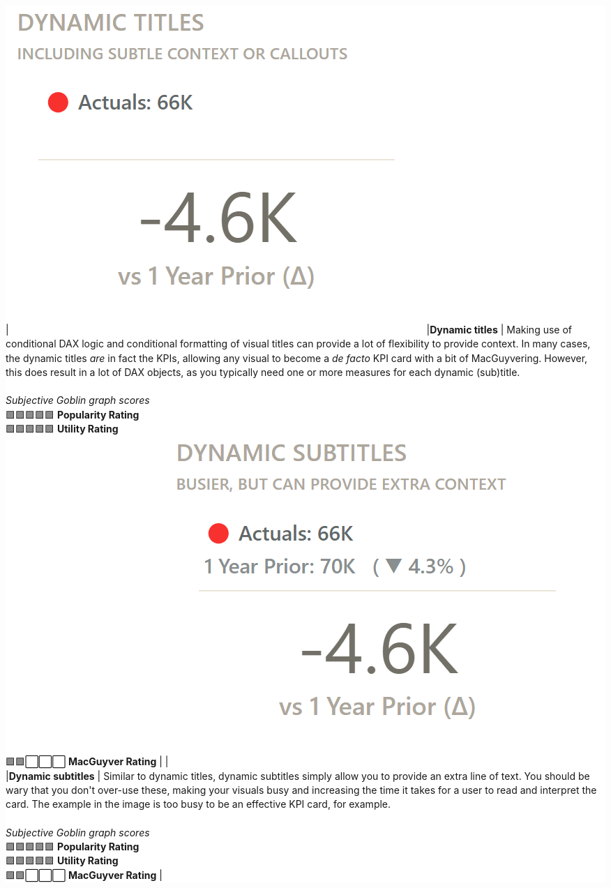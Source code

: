 | <a href="kpi-cards/dynamic-titles/"><img src="kpi-cards/dynamic-titles/dynamic-titles.png"/></a> |__Dynamic titles__ | Making use of conditional DAX logic and conditional formatting of visual titles can provide a lot of flexibility to provide context. In many cases, the dynamic titles _are_ in fact the KPIs, allowing any visual to become a _de facto_ KPI card with a bit of MacGuyvering. However, this does result in a lot of DAX objects, as you typically need one or more measures for each dynamic (sub)title. <br><br> _Subjective Goblin graph scores_<br> 🟩🟩🟩🟩🟩 __Popularity Rating__ <br> 🟩🟩🟩🟩🟩 __Utility Rating__ <br> 🟩🟩⬜⬜⬜ __MacGuyver Rating__ |
| <a href="kpi-cards/dynamic-subtitles/"><img src="kpi-cards/dynamic-subtitles/dynamic-subtitles.png"/></a> |__Dynamic subtitles__ | Similar to dynamic titles, dynamic subtitles simply allow you to provide an extra line of text. You should be wary that you don't over-use these, making your visuals busy and increasing the time it takes for a user to read and interpret the card. The example in the image is too busy to be an effective KPI card, for example. <br><br> _Subjective Goblin graph scores_<br> 🟩🟩🟩🟩🟩 __Popularity Rating__ <br> 🟩🟩🟩🟩🟩 __Utility Rating__ <br> 🟩🟩⬜⬜⬜ __MacGuyver Rating__ |